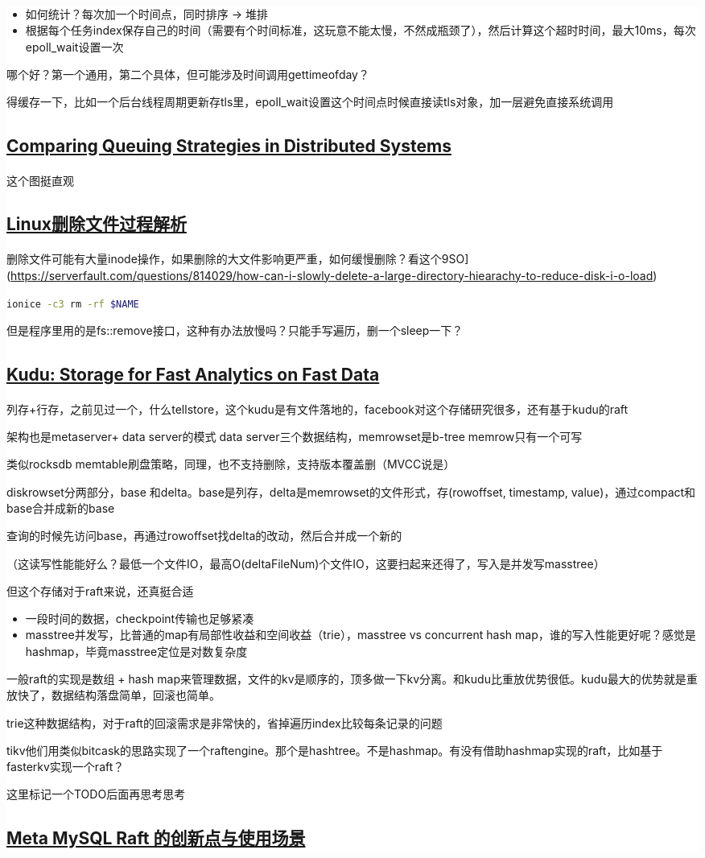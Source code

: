 - 如何统计？每次加一个时间点，同时排序 -> 堆排
- 根据每个任务index保存自己的时间（需要有个时间标准，这玩意不能太慢，不然成瓶颈了），然后计算这个超时时间，最大10ms，每次epoll_wait设置一次

哪个好？第一个通用，第二个具体，但可能涉及时间调用gettimeofday？

得缓存一下，比如一个后台线程周期更新存tls里，epoll_wait设置这个时间点时候直接读tls对象，加一层避免直接系统调用

## [Comparing Queuing Strategies in Distributed Systems](https://fsck.ai/labs/queuing)

这个图挺直观

## [Linux删除文件过程解析](https://www.cnblogs.com/lwyeric/p/13603959.html)

删除文件可能有大量inode操作，如果删除的大文件影响更严重，如何缓慢删除？看这个9SO](https://serverfault.com/questions/814029/how-can-i-slowly-delete-a-large-directory-hiearachy-to-reduce-disk-i-o-load)

```bash
ionice -c3 rm -rf $NAME
```

但是程序里用的是fs::remove接口，这种有办法放慢吗？只能手写遍历，删一个sleep一下？

## [Kudu: Storage for Fast Analytics on Fast Data](https://zhuanlan.zhihu.com/p/492151665)

列存+行存，之前见过一个，什么tellstore，这个kudu是有文件落地的，facebook对这个存储研究很多，还有基于kudu的raft

架构也是metaserver+ data server的模式  data server三个数据结构，memrowset是b-tree  memrow只有一个可写

类似rocksdb memtable刷盘策略，同理，也不支持删除，支持版本覆盖删（MVCC说是）

diskrowset分两部分，base 和delta。base是列存，delta是memrowset的文件形式，存(rowoffset, timestamp, value)，通过compact和base合并成新的base

查询的时候先访问base，再通过rowoffset找delta的改动，然后合并成一个新的

（这读写性能能好么？最低一个文件IO，最高O(deltaFileNum)个文件IO，这要扫起来还得了，写入是并发写masstree）


但这个存储对于raft来说，还真挺合适

- 一段时间的数据，checkpoint传输也足够紧凑
- masstree并发写，比普通的map有局部性收益和空间收益（trie），masstree vs concurrent hash map，谁的写入性能更好呢？感觉是hashmap，毕竟masstree定位是对数复杂度

一般raft的实现是数组 + hash map来管理数据，文件的kv是顺序的，顶多做一下kv分离。和kudu比重放优势很低。kudu最大的优势就是重放快了，数据结构落盘简单，回滚也简单。

trie这种数据结构，对于raft的回滚需求是非常快的，省掉遍历index比较每条记录的问题


tikv他们用类似bitcask的思路实现了一个raftengine。那个是hashtree。不是hashmap。有没有借助hashmap实现的raft，比如基于fasterkv实现一个raft？

这里标记一个TODO后面再思考思考

## [Meta MySQL Raft 的创新点与使用场景](https://zhuanlan.zhihu.com/p/639715281)
